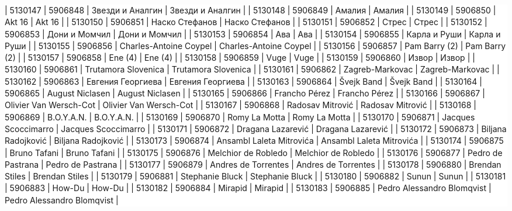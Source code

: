 | 5130147 | 5906848 | Звезди и Аналгин | Звезди и Аналгин |
| 5130148 | 5906849 | Амалия | Амалия |
| 5130149 | 5906850 | Akt 16 | Akt 16 |
| 5130150 | 5906851 | Наско Стефанов | Наско Стефанов |
| 5130151 | 5906852 | Стрес | Стрес |
| 5130152 | 5906853 | Дони и Момчил | Дони и Момчил |
| 5130153 | 5906854 | Ава | Ава |
| 5130154 | 5906855 | Карла и Руши | Карла и Руши |
| 5130155 | 5906856 | Charles-Antoine Coypel | Charles-Antoine Coypel |
| 5130156 | 5906857 | Pam Barry (2) | Pam Barry (2) |
| 5130157 | 5906858 | Ene (4) | Ene (4) |
| 5130158 | 5906859 | Vuge | Vuge |
| 5130159 | 5906860 | Извор | Извор |
| 5130160 | 5906861 | Trutamora Slovenica | Trutamora Slovenica |
| 5130161 | 5906862 | Zagreb-Markovac | Zagreb-Markovac |
| 5130162 | 5906863 | Евгения Георгиева | Евгения Георгиева |
| 5130163 | 5906864 | Švejk Band | Švejk Band |
| 5130164 | 5906865 | August Niclasen | August Niclasen |
| 5130165 | 5906866 | Francho Pérez | Francho Pérez |
| 5130166 | 5906867 | Olivier Van Wersch-Cot | Olivier Van Wersch-Cot |
| 5130167 | 5906868 | Radosav Mitrović | Radosav Mitrović |
| 5130168 | 5906869 | B.O.Y.A.N. | B.O.Y.A.N. |
| 5130169 | 5906870 | Romy La Motta | Romy La Motta |
| 5130170 | 5906871 | Jacques Scoccimarro | Jacques Scoccimarro |
| 5130171 | 5906872 | Dragana Lazarević | Dragana Lazarević |
| 5130172 | 5906873 | Biljana Radojković | Biljana Radojković |
| 5130173 | 5906874 | Ansambl Laleta Mitrovića | Ansambl Laleta Mitrovića |
| 5130174 | 5906875 | Bruno Tafani | Bruno Tafani |
| 5130175 | 5906876 | Melchior de Robledo | Melchior de Robledo |
| 5130176 | 5906877 | Pedro de Pastrana | Pedro de Pastrana |
| 5130177 | 5906879 | Andres de Torrentes | Andres de Torrentes |
| 5130178 | 5906880 | Brendan Stiles | Brendan Stiles |
| 5130179 | 5906881 | Stephanie Bluck | Stephanie Bluck |
| 5130180 | 5906882 | Sunun | Sunun |
| 5130181 | 5906883 | How-Du | How-Du |
| 5130182 | 5906884 | Mirapid | Mirapid |
| 5130183 | 5906885 | Pedro Alessandro Blomqvist | Pedro Alessandro Blomqvist |